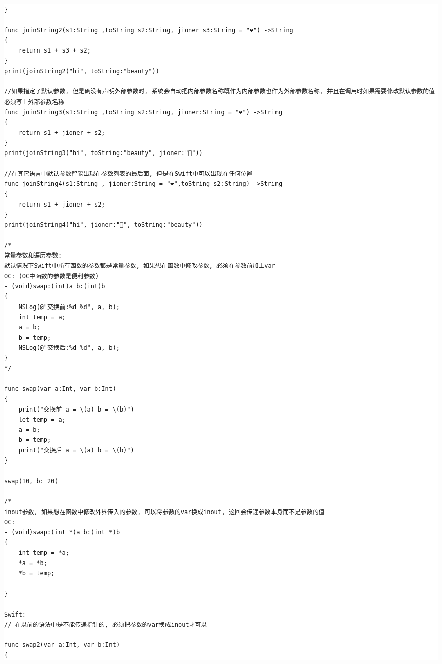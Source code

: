 ```
}

func joinString2(s1:String ,toString s2:String, jioner s3:String = "❤️") ->String
{
    return s1 + s3 + s2;
}
print(joinString2("hi", toString:"beauty"))

//如果指定了默认参数, 但是确没有声明外部参数时, 系统会自动把内部参数名称既作为内部参数也作为外部参数名称, 并且在调用时如果需要修改默认参数的值必须写上外部参数名称
func joinString3(s1:String ,toString s2:String, jioner:String = "❤️") ->String
{
    return s1 + jioner + s2;
}
print(joinString3("hi", toString:"beauty", jioner:"🐔"))

//在其它语言中默认参数智能出现在参数列表的最后面, 但是在Swift中可以出现在任何位置
func joinString4(s1:String , jioner:String = "❤️",toString s2:String) ->String
{
    return s1 + jioner + s2;
}
print(joinString4("hi", jioner:"🐔", toString:"beauty"))

/*
常量参数和遍历参数:
默认情况下Swift中所有函数的参数都是常量参数, 如果想在函数中修改参数, 必须在参数前加上var
OC: (OC中函数的参数是便利参数)
- (void)swap:(int)a b:(int)b
{
    NSLog(@"交换前:%d %d", a, b);
    int temp = a;
    a = b;
    b = temp;
    NSLog(@"交换后:%d %d", a, b);
}
*/

func swap(var a:Int, var b:Int)
{
    print("交换前 a = \(a) b = \(b)")
    let temp = a;
    a = b;
    b = temp;
    print("交换后 a = \(a) b = \(b)")
}

swap(10, b: 20)

/*
inout参数, 如果想在函数中修改外界传入的参数, 可以将参数的var换成inout, 这回会传递参数本身而不是参数的值
OC:
- (void)swap:(int *)a b:(int *)b
{
    int temp = *a;
    *a = *b;
    *b = temp;

}

Swift:
// 在以前的语法中是不能传递指针的, 必须把参数的var换成inout才可以

func swap2(var a:Int, var b:Int)
{
```